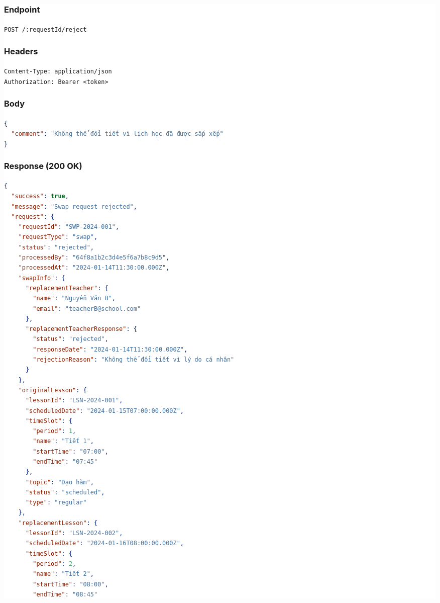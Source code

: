 ### Endpoint

```
POST /:requestId/reject
```

### Headers

```
Content-Type: application/json
Authorization: Bearer <token>
```

### Body

```json
{
  "comment": "Không thể đổi tiết vì lịch học đã được sắp xếp"
}
```

### Response (200 OK)

```json
{
  "success": true,
  "message": "Swap request rejected",
  "request": {
    "requestId": "SWP-2024-001",
    "requestType": "swap",
    "status": "rejected",
    "processedBy": "64f8a1b2c3d4e5f6a7b8c9d5",
    "processedAt": "2024-01-14T11:30:00.000Z",
    "swapInfo": {
      "replacementTeacher": {
        "name": "Nguyễn Văn B",
        "email": "teacherB@school.com"
      },
      "replacementTeacherResponse": {
        "status": "rejected",
        "responseDate": "2024-01-14T11:30:00.000Z",
        "rejectionReason": "Không thể đổi tiết vì lý do cá nhân"
      }
    },
    "originalLesson": {
      "lessonId": "LSN-2024-001",
      "scheduledDate": "2024-01-15T07:00:00.000Z",
      "timeSlot": {
        "period": 1,
        "name": "Tiết 1",
        "startTime": "07:00",
        "endTime": "07:45"
      },
      "topic": "Đạo hàm",
      "status": "scheduled",
      "type": "regular"
    },
    "replacementLesson": {
      "lessonId": "LSN-2024-002",
      "scheduledDate": "2024-01-16T08:00:00.000Z",
      "timeSlot": {
        "period": 2,
        "name": "Tiết 2",
        "startTime": "08:00",
        "endTime": "08:45"
```